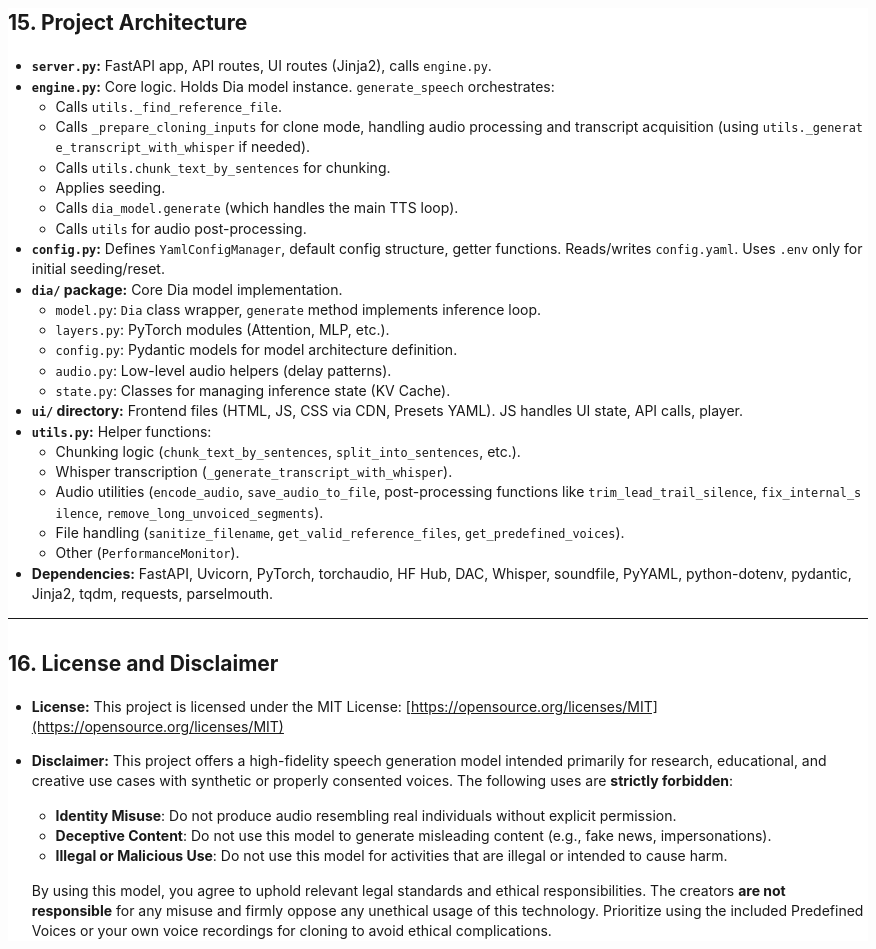 
## 15. Project Architecture

*   **`server.py`:** FastAPI app, API routes, UI routes (Jinja2), calls `engine.py`.
*   **`engine.py`:** Core logic. Holds Dia model instance. `generate_speech` orchestrates:
    *   Calls `utils._find_reference_file`.
    *   Calls `_prepare_cloning_inputs` for clone mode, handling audio processing and transcript acquisition (using `utils._generate_transcript_with_whisper` if needed).
    *   Calls `utils.chunk_text_by_sentences` for chunking.
    *   Applies seeding.
    *   Calls `dia_model.generate` (which handles the main TTS loop).
    *   Calls `utils` for audio post-processing.
*   **`config.py`:** Defines `YamlConfigManager`, default config structure, getter functions. Reads/writes `config.yaml`. Uses `.env` only for initial seeding/reset.
*   **`dia/` package:** Core Dia model implementation.
    *   `model.py`: `Dia` class wrapper, `generate` method implements inference loop.
    *   `layers.py`: PyTorch modules (Attention, MLP, etc.).
    *   `config.py`: Pydantic models for model architecture definition.
    *   `audio.py`: Low-level audio helpers (delay patterns).
    *   `state.py`: Classes for managing inference state (KV Cache).
*   **`ui/` directory:** Frontend files (HTML, JS, CSS via CDN, Presets YAML). JS handles UI state, API calls, player.
*   **`utils.py`:** Helper functions:
    *   Chunking logic (`chunk_text_by_sentences`, `split_into_sentences`, etc.).
    *   Whisper transcription (`_generate_transcript_with_whisper`).
    *   Audio utilities (`encode_audio`, `save_audio_to_file`, post-processing functions like `trim_lead_trail_silence`, `fix_internal_silence`, `remove_long_unvoiced_segments`).
    *   File handling (`sanitize_filename`, `get_valid_reference_files`, `get_predefined_voices`).
    *   Other (`PerformanceMonitor`).
*   **Dependencies:** FastAPI, Uvicorn, PyTorch, torchaudio, HF Hub, DAC, Whisper, soundfile, PyYAML, python-dotenv, pydantic, Jinja2, tqdm, requests, parselmouth.

---

## 16. License and Disclaimer

*   **License:** This project is licensed under the MIT License: [https://opensource.org/licenses/MIT](https://opensource.org/licenses/MIT)
*   **Disclaimer:** This project offers a high-fidelity speech generation model intended primarily for research, educational, and creative use cases with synthetic or properly consented voices. The following uses are **strictly forbidden**:
    *   **Identity Misuse**: Do not produce audio resembling real individuals without explicit permission.
    *   **Deceptive Content**: Do not use this model to generate misleading content (e.g., fake news, impersonations).
    *   **Illegal or Malicious Use**: Do not use this model for activities that are illegal or intended to cause harm.

    By using this model, you agree to uphold relevant legal standards and ethical responsibilities. The creators **are not responsible** for any misuse and firmly oppose any unethical usage of this technology. Prioritize using the included Predefined Voices or your own voice recordings for cloning to avoid ethical complications.
